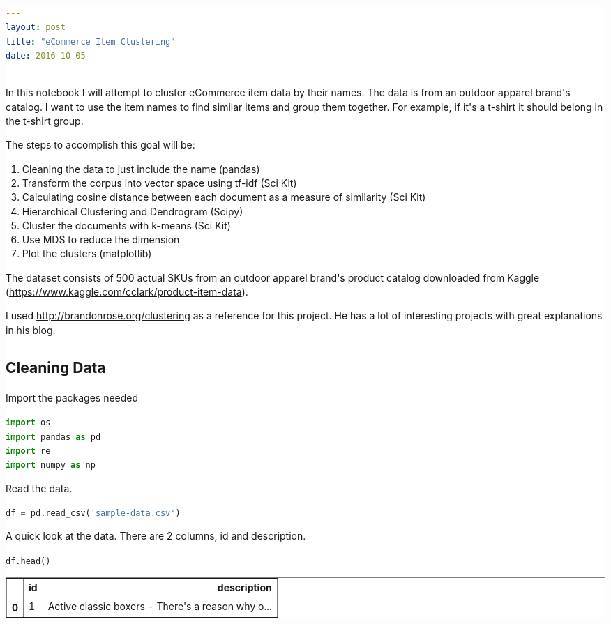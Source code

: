 ```yaml
---
layout: post
title: "eCommerce Item Clustering"
date: 2016-10-05
---
```

In this notebook I will attempt to cluster eCommerce item data by their names. The data is from an outdoor apparel brand's catalog. I want to use the item names to find similar items and group them together. For example, if it's a t-shirt it should belong in the t-shirt group.

The steps to accomplish this goal will be:

1. Cleaning the data to just include the name (pandas)
2. Transform the corpus into vector space using tf-idf (Sci Kit)
3. Calculating cosine distance between each document as a measure of similarity (Sci Kit)
4. Hierarchical Clustering and Dendrogram (Scipy)
5. Cluster the documents with k-means (Sci Kit)
6. Use MDS to reduce the dimension
7. Plot the clusters (matplotlib)


The dataset consists of 500 actual SKUs from an outdoor apparel brand's product catalog downloaded from Kaggle (https://www.kaggle.com/cclark/product-item-data). 


I used http://brandonrose.org/clustering as a reference for this project. He has a lot of interesting projects with great explanations in his blog.

## Cleaning Data
Import the packages needed


```python
import os
import pandas as pd
import re
import numpy as np
```

Read the data.


```python
df = pd.read_csv('sample-data.csv')
```

A quick look at the data. There are 2 columns, id and description.


```python
df.head()
```




<div>
<table border="1" class="dataframe">
  <thead>
    <tr style="text-align: right;">
      <th></th>
      <th>id</th>
      <th>description</th>
    </tr>
  </thead>
  <tbody>
    <tr>
      <th>0</th>
      <td>1</td>
      <td>Active classic boxers - There's a reason why o...</td>
    </tr>